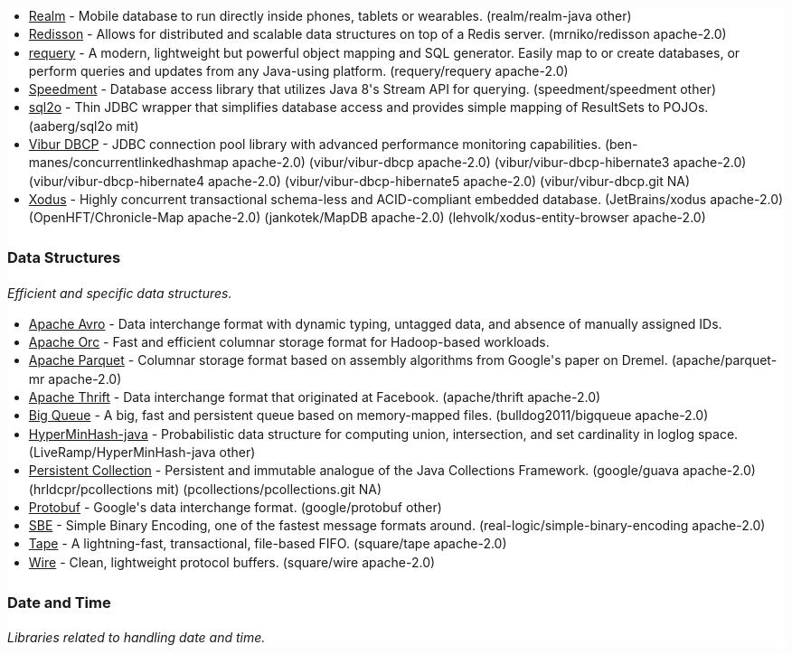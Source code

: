 - [Realm](https://github.com/realm/realm-java) - Mobile database to run directly inside phones, tablets or wearables. (realm/realm-java other)
- [Redisson](https://github.com/mrniko/redisson) - Allows for distributed and scalable data structures on top of a Redis server. (mrniko/redisson apache-2.0)
- [requery](https://github.com/requery/requery) - A modern, lightweight but powerful object mapping and SQL generator. Easily map to or create databases, or perform queries and updates from any Java-using platform. (requery/requery apache-2.0)
- [Speedment](https://github.com/speedment/speedment) - Database access library that utilizes Java 8's Stream API for querying. (speedment/speedment other)
- [sql2o](https://sql2o.org) - Thin JDBC wrapper that simplifies database access and provides simple mapping of ResultSets to POJOs. (aaberg/sql2o mit)
- [Vibur DBCP](https://www.vibur.org) - JDBC connection pool library with advanced performance monitoring capabilities. (ben-manes/concurrentlinkedhashmap apache-2.0) (vibur/vibur-dbcp apache-2.0) (vibur/vibur-dbcp-hibernate3 apache-2.0) (vibur/vibur-dbcp-hibernate4 apache-2.0) (vibur/vibur-dbcp-hibernate5 apache-2.0) (vibur/vibur-dbcp.git NA)
- [Xodus](https://jetbrains.github.io/xodus) - Highly concurrent transactional schema-less and ACID-compliant embedded database. (JetBrains/xodus apache-2.0) (OpenHFT/Chronicle-Map apache-2.0) (jankotek/MapDB apache-2.0) (lehvolk/xodus-entity-browser apache-2.0)

### Data Structures

*Efficient and specific data structures.*

- [Apache Avro](https://avro.apache.org) - Data interchange format with dynamic typing, untagged data, and absence of manually assigned IDs.
- [Apache Orc](https://orc.apache.org) - Fast and efficient columnar storage format for Hadoop-based workloads.
- [Apache Parquet](https://parquet.apache.org) - Columnar storage format based on assembly algorithms from Google's paper on Dremel. (apache/parquet-mr apache-2.0)
- [Apache Thrift](https://thrift.apache.org) - Data interchange format that originated at Facebook. (apache/thrift apache-2.0)
- [Big Queue](https://github.com/bulldog2011/bigqueue) - A big, fast and persistent queue based on memory-mapped files. (bulldog2011/bigqueue apache-2.0)
- [HyperMinHash-java](https://github.com/LiveRamp/HyperMinHash-java) - Probabilistic data structure for computing union, intersection, and set cardinality in loglog space.  (LiveRamp/HyperMinHash-java other)
- [Persistent Collection](https://pcollections.org) - Persistent and immutable analogue of the Java Collections Framework. (google/guava apache-2.0) (hrldcpr/pcollections mit) (pcollections/pcollections.git NA)
- [Protobuf](https://github.com/google/protobuf) - Google's data interchange format. (google/protobuf other)
- [SBE](https://github.com/real-logic/simple-binary-encoding) - Simple Binary Encoding, one of the fastest message formats around. (real-logic/simple-binary-encoding apache-2.0)
- [Tape](https://github.com/square/tape) - A lightning-fast, transactional, file-based FIFO. (square/tape apache-2.0)
- [Wire](https://github.com/square/wire) - Clean, lightweight protocol buffers. (square/wire apache-2.0)

### Date and Time

*Libraries related to handling date and time.*
